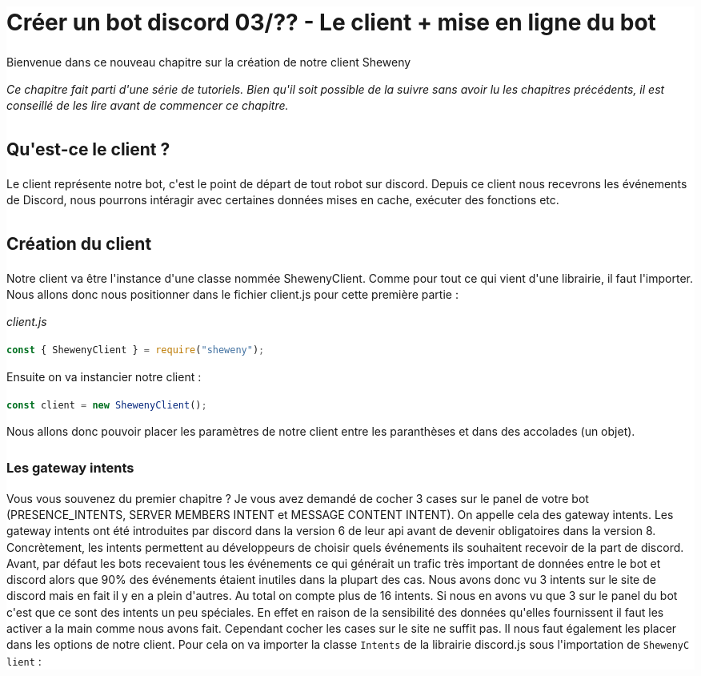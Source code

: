 # Créer un bot discord 03/?? - Le client + mise en ligne du bot

Bienvenue dans ce nouveau chapitre sur la création de notre client Sheweny

_Ce chapitre fait parti d'une série de tutoriels. Bien qu'il soit possible de la suivre sans avoir lu les chapitres précédents, il est conseillé de les lire avant de commencer ce chapitre._

## Qu'est-ce le client ?

Le client représente notre bot, c'est le point de départ de tout robot sur discord. Depuis ce client nous recevrons les événements de Discord, nous pourrons intéragir avec certaines données mises en cache, exécuter des fonctions etc.

## Création du client

Notre client va être l'instance d'une classe nommée ShewenyClient. Comme pour tout ce qui vient d'une librairie, il faut l'importer. Nous allons donc nous positionner dans le fichier client.js pour cette première partie :

_client.js_

```js
const { ShewenyClient } = require("sheweny");
```

Ensuite on va instancier notre client :

```js
const client = new ShewenyClient();
```

Nous allons donc pouvoir placer les paramètres de notre client entre les paranthèses et dans des accolades (un objet).

### Les gateway intents

Vous vous souvenez du premier chapitre ? Je vous avez demandé de cocher 3 cases sur le panel de votre bot (PRESENCE_INTENTS, SERVER MEMBERS INTENT et MESSAGE CONTENT INTENT).
On appelle cela des gateway intents. Les gateway intents ont été introduites par discord dans la version 6 de leur api avant de devenir obligatoires dans la version 8. Concrètement, les intents permettent au développeurs de choisir quels événements ils souhaitent recevoir de la part de discord. Avant, par défaut les bots recevaient tous les événements ce qui générait un trafic très important de données entre le bot et discord alors que 90% des événements étaient inutiles dans la plupart des cas.
Nous avons donc vu 3 intents sur le site de discord mais en fait il y en a plein d'autres. Au total on compte plus de 16 intents. Si nous en avons vu que 3 sur le panel du bot c'est que ce sont des intents un peu spéciales. En effet en raison de la sensibilité des données qu'elles fournissent il faut les activer a la main comme nous avons fait.
Cependant cocher les cases sur le site ne suffit pas. Il nous faut également les placer dans les options de notre client.
Pour cela on va importer la classe `Intents` de la librairie discord.js sous l'importation de `ShewenyClient` :

